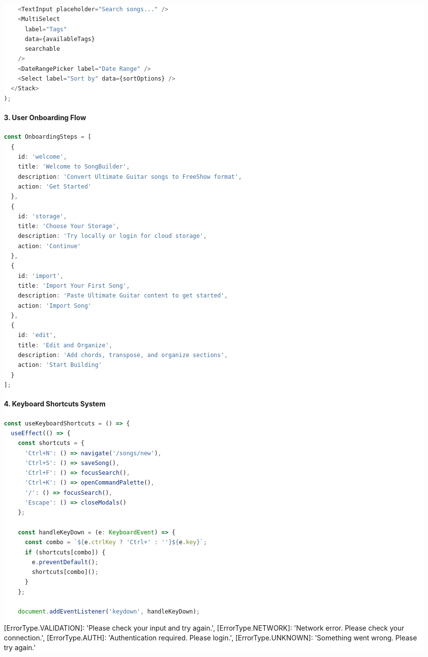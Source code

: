 ```typescript
    <TextInput placeholder="Search songs..." />
    <MultiSelect 
      label="Tags" 
      data={availableTags}
      searchable
    />
    <DateRangePicker label="Date Range" />
    <Select label="Sort by" data={sortOptions} />
  </Stack>
);
```

#### **3. User Onboarding Flow**
```typescript
const OnboardingSteps = [
  {
    id: 'welcome',
    title: 'Welcome to SongBuilder',
    description: 'Convert Ultimate Guitar songs to FreeShow format',
    action: 'Get Started'
  },
  {
    id: 'storage',
    title: 'Choose Your Storage',
    description: 'Try locally or login for cloud storage',
    action: 'Continue'
  },
  {
    id: 'import',
    title: 'Import Your First Song',
    description: 'Paste Ultimate Guitar content to get started',
    action: 'Import Song'
  },
  {
    id: 'edit',
    title: 'Edit and Organize',
    description: 'Add chords, transpose, and organize sections',
    action: 'Start Building'
  }
];
```

#### **4. Keyboard Shortcuts System**
```typescript
const useKeyboardShortcuts = () => {
  useEffect(() => {
    const shortcuts = {
      'Ctrl+N': () => navigate('/songs/new'),
      'Ctrl+S': () => saveSong(),
      'Ctrl+F': () => focusSearch(),
      'Ctrl+K': () => openCommandPalette(),
      '/': () => focusSearch(),
      'Escape': () => closeModals()
    };

    const handleKeyDown = (e: KeyboardEvent) => {
      const combo = `${e.ctrlKey ? 'Ctrl+' : ''}${e.key}`;
      if (shortcuts[combo]) {
        e.preventDefault();
        shortcuts[combo]();
      }
    };

    document.addEventListener('keydown', handleKeyDown);
```

  [ErrorType.VALIDATION]: 'Please check your input and try again.',
  [ErrorType.NETWORK]: 'Network error. Please check your connection.',
  [ErrorType.AUTH]: 'Authentication required. Please login.',
  [ErrorType.UNKNOWN]: 'Something went wrong. Please try again.'